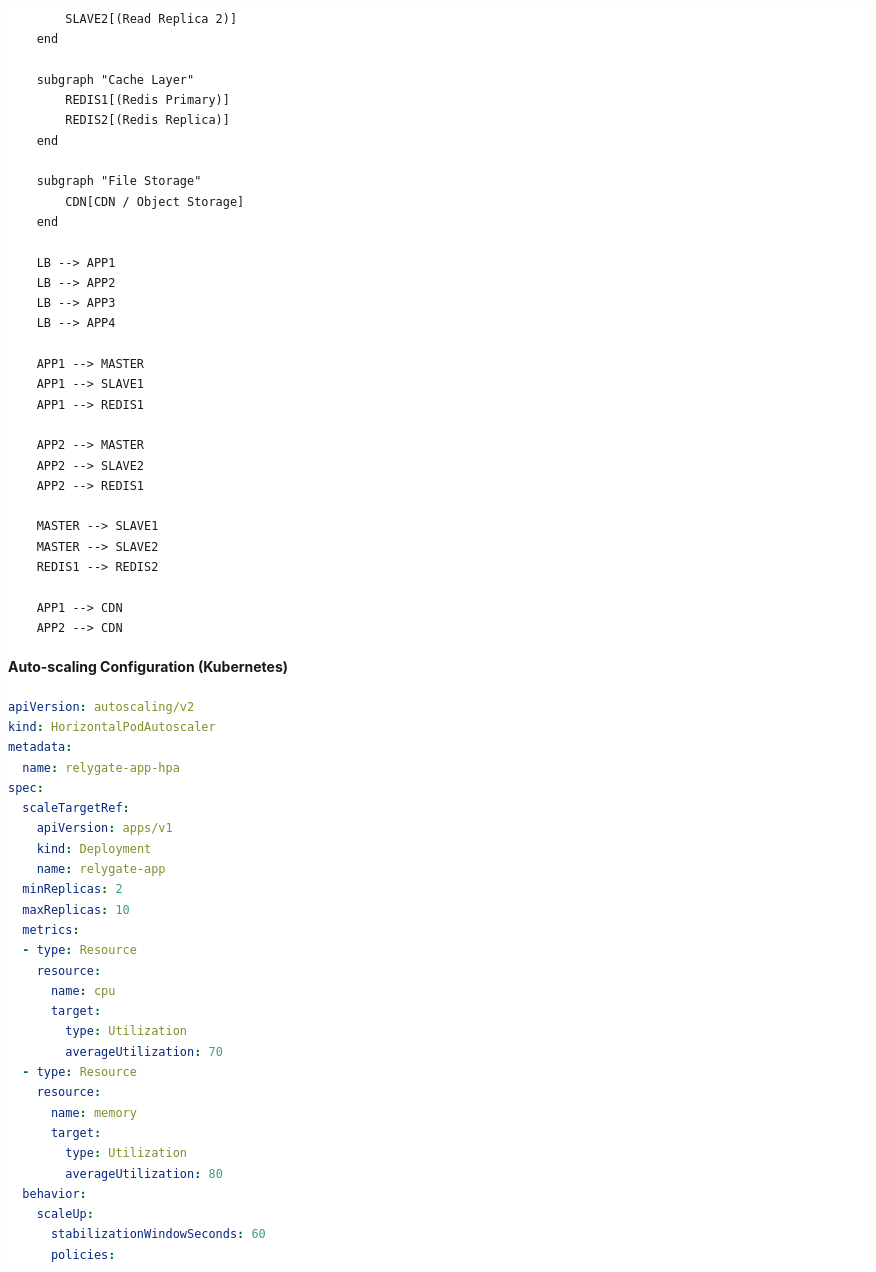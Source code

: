 ```mermaid
        SLAVE2[(Read Replica 2)]
    end
    
    subgraph "Cache Layer"
        REDIS1[(Redis Primary)]
        REDIS2[(Redis Replica)]
    end
    
    subgraph "File Storage"
        CDN[CDN / Object Storage]
    end
    
    LB --> APP1
    LB --> APP2
    LB --> APP3
    LB --> APP4
    
    APP1 --> MASTER
    APP1 --> SLAVE1
    APP1 --> REDIS1
    
    APP2 --> MASTER
    APP2 --> SLAVE2
    APP2 --> REDIS1
    
    MASTER --> SLAVE1
    MASTER --> SLAVE2
    REDIS1 --> REDIS2
    
    APP1 --> CDN
    APP2 --> CDN
```

#### Auto-scaling Configuration (Kubernetes)
```yaml
apiVersion: autoscaling/v2
kind: HorizontalPodAutoscaler
metadata:
  name: relygate-app-hpa
spec:
  scaleTargetRef:
    apiVersion: apps/v1
    kind: Deployment
    name: relygate-app
  minReplicas: 2
  maxReplicas: 10
  metrics:
  - type: Resource
    resource:
      name: cpu
      target:
        type: Utilization
        averageUtilization: 70
  - type: Resource
    resource:
      name: memory
      target:
        type: Utilization
        averageUtilization: 80
  behavior:
    scaleUp:
      stabilizationWindowSeconds: 60
      policies:
```